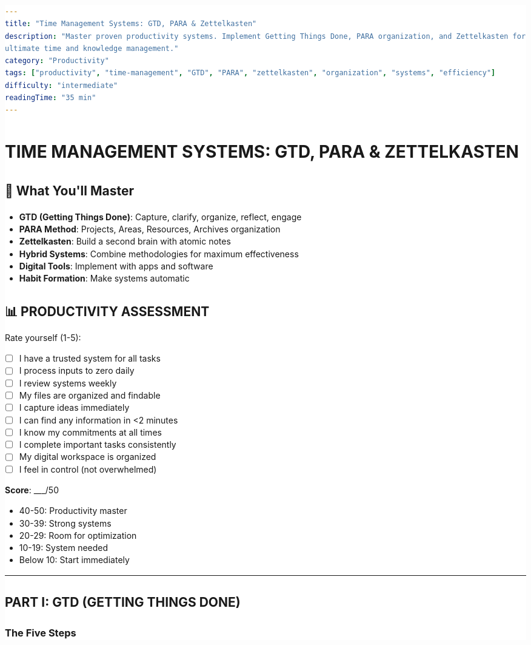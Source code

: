 ```yaml
---
title: "Time Management Systems: GTD, PARA & Zettelkasten"
description: "Master proven productivity systems. Implement Getting Things Done, PARA organization, and Zettelkasten for ultimate time and knowledge management."
category: "Productivity"
tags: ["productivity", "time-management", "GTD", "PARA", "zettelkasten", "organization", "systems", "efficiency"]
difficulty: "intermediate"
readingTime: "35 min"
---
```


# TIME MANAGEMENT SYSTEMS: GTD, PARA & ZETTELKASTEN

## 🎯 What You'll Master

- **GTD (Getting Things Done)**: Capture, clarify, organize, reflect, engage
- **PARA Method**: Projects, Areas, Resources, Archives organization
- **Zettelkasten**: Build a second brain with atomic notes
- **Hybrid Systems**: Combine methodologies for maximum effectiveness
- **Digital Tools**: Implement with apps and software
- **Habit Formation**: Make systems automatic

## 📊 PRODUCTIVITY ASSESSMENT

Rate yourself (1-5):
- [ ] I have a trusted system for all tasks
- [ ] I process inputs to zero daily
- [ ] I review systems weekly
- [ ] My files are organized and findable
- [ ] I capture ideas immediately
- [ ] I can find any information in <2 minutes
- [ ] I know my commitments at all times
- [ ] I complete important tasks consistently
- [ ] My digital workspace is organized
- [ ] I feel in control (not overwhelmed)

**Score**: ___/50
- 40-50: Productivity master
- 30-39: Strong systems
- 20-29: Room for optimization
- 10-19: System needed
- Below 10: Start immediately

---

## PART I: GTD (GETTING THINGS DONE)

### The Five Steps
